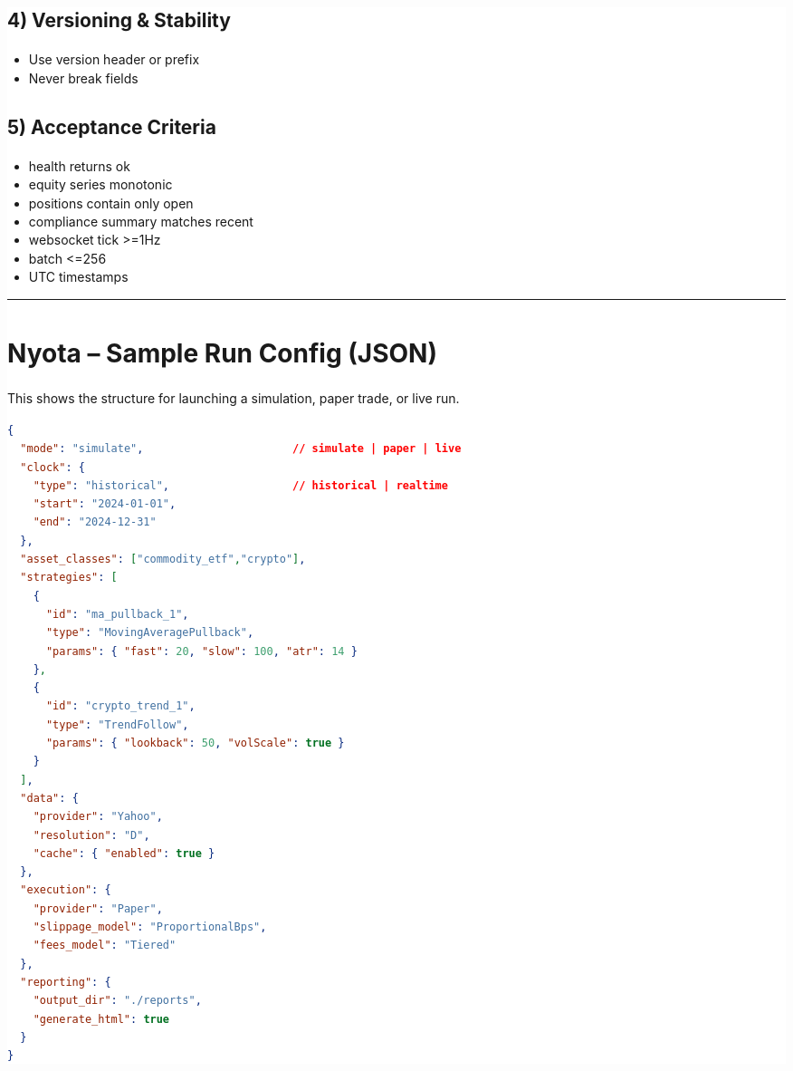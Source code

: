## 4) Versioning & Stability
- Use version header or prefix
- Never break fields

## 5) Acceptance Criteria
- health returns ok
- equity series monotonic
- positions contain only open
- compliance summary matches recent
- websocket tick >=1Hz
- batch <=256
- UTC timestamps


---

# Nyota – Sample Run Config (JSON)

This shows the structure for launching a simulation, paper trade, or live run.

```json
{
  "mode": "simulate",                       // simulate | paper | live
  "clock": {
    "type": "historical",                   // historical | realtime
    "start": "2024-01-01",
    "end": "2024-12-31"
  },
  "asset_classes": ["commodity_etf","crypto"],
  "strategies": [
    {
      "id": "ma_pullback_1",
      "type": "MovingAveragePullback",
      "params": { "fast": 20, "slow": 100, "atr": 14 }
    },
    {
      "id": "crypto_trend_1",
      "type": "TrendFollow",
      "params": { "lookback": 50, "volScale": true }
    }
  ],
  "data": {
    "provider": "Yahoo",
    "resolution": "D",
    "cache": { "enabled": true }
  },
  "execution": {
    "provider": "Paper",
    "slippage_model": "ProportionalBps",
    "fees_model": "Tiered"
  },
  "reporting": {
    "output_dir": "./reports",
    "generate_html": true
  }
}
```
